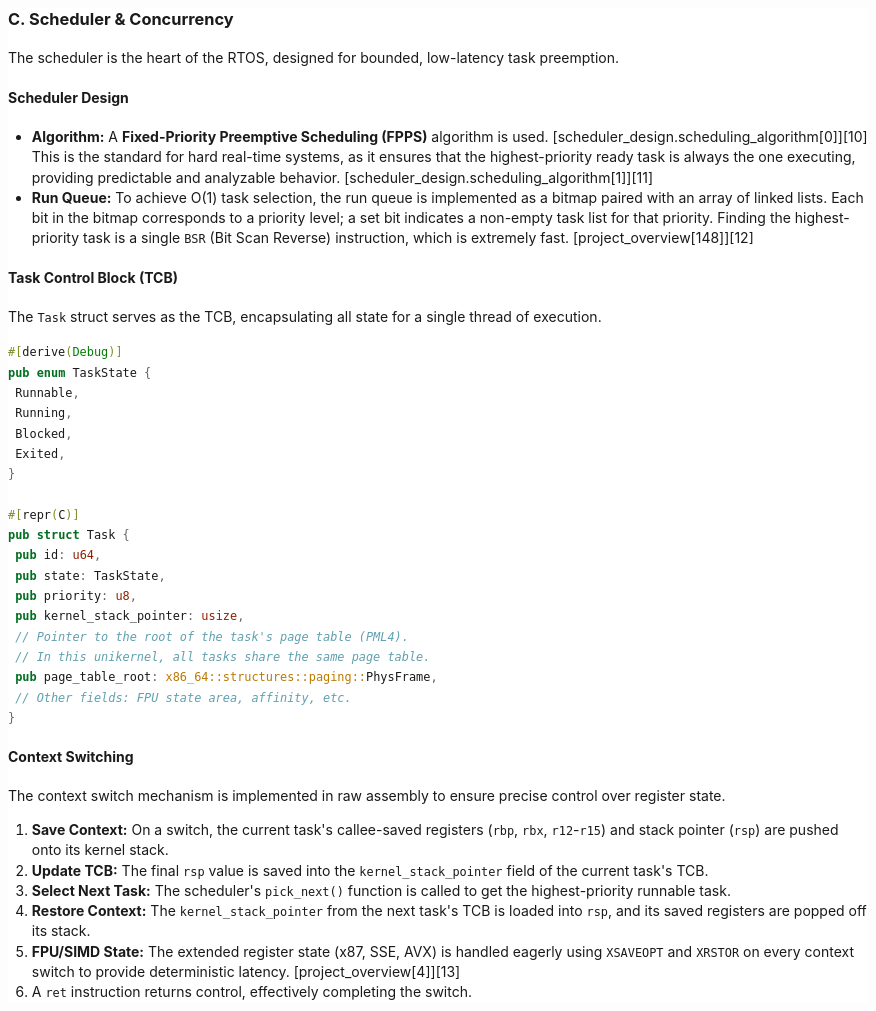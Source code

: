 ### C. Scheduler & Concurrency

The scheduler is the heart of the RTOS, designed for bounded, low-latency task preemption.

#### Scheduler Design

* **Algorithm:** A **Fixed-Priority Preemptive Scheduling (FPPS)** algorithm is used. [scheduler_design.scheduling_algorithm[0]][10] This is the standard for hard real-time systems, as it ensures that the highest-priority ready task is always the one executing, providing predictable and analyzable behavior. [scheduler_design.scheduling_algorithm[1]][11]
* **Run Queue:** To achieve O(1) task selection, the run queue is implemented as a bitmap paired with an array of linked lists. Each bit in the bitmap corresponds to a priority level; a set bit indicates a non-empty task list for that priority. Finding the highest-priority task is a single `BSR` (Bit Scan Reverse) instruction, which is extremely fast. [project_overview[148]][12]

#### Task Control Block (TCB)

The `Task` struct serves as the TCB, encapsulating all state for a single thread of execution.

```rust
#[derive(Debug)]
pub enum TaskState {
 Runnable,
 Running,
 Blocked,
 Exited,
}

#[repr(C)]
pub struct Task {
 pub id: u64,
 pub state: TaskState,
 pub priority: u8,
 pub kernel_stack_pointer: usize,
 // Pointer to the root of the task's page table (PML4).
 // In this unikernel, all tasks share the same page table.
 pub page_table_root: x86_64::structures::paging::PhysFrame,
 // Other fields: FPU state area, affinity, etc.
}
```

#### Context Switching

The context switch mechanism is implemented in raw assembly to ensure precise control over register state.

1. **Save Context:** On a switch, the current task's callee-saved registers (`rbp`, `rbx`, `r12`-`r15`) and stack pointer (`rsp`) are pushed onto its kernel stack.
2. **Update TCB:** The final `rsp` value is saved into the `kernel_stack_pointer` field of the current task's TCB.
3. **Select Next Task:** The scheduler's `pick_next()` function is called to get the highest-priority runnable task.
4. **Restore Context:** The `kernel_stack_pointer` from the next task's TCB is loaded into `rsp`, and its saved registers are popped off its stack.
5. **FPU/SIMD State:** The extended register state (x87, SSE, AVX) is handled eagerly using `XSAVEOPT` and `XRSTOR` on every context switch to provide deterministic latency. [project_overview[4]][13]
6. A `ret` instruction returns control, effectively completing the switch.
